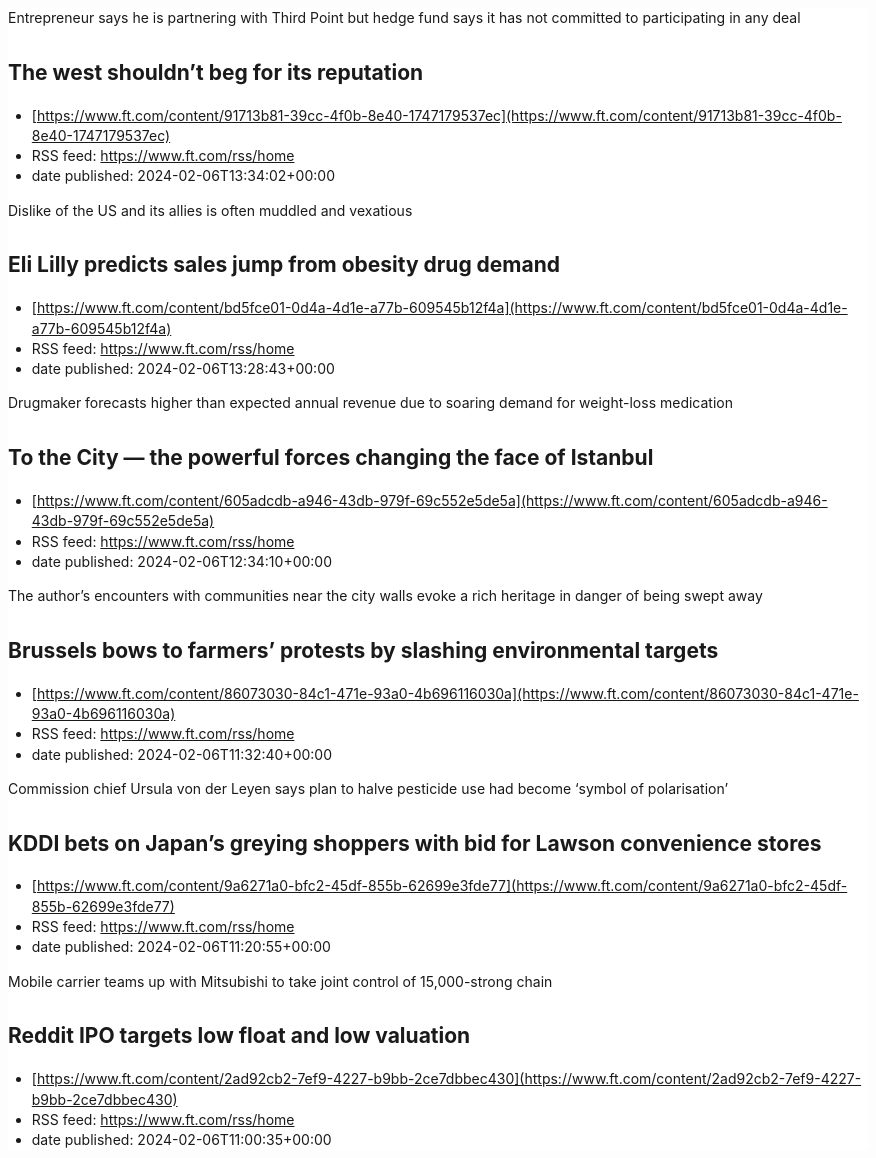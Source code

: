 Entrepreneur says he is partnering with Third Point but hedge fund says it has not committed to participating in any deal

## The west shouldn’t beg for its reputation
 - [https://www.ft.com/content/91713b81-39cc-4f0b-8e40-1747179537ec](https://www.ft.com/content/91713b81-39cc-4f0b-8e40-1747179537ec)
 - RSS feed: https://www.ft.com/rss/home
 - date published: 2024-02-06T13:34:02+00:00

Dislike of the US and its allies is often muddled and vexatious

## Eli Lilly predicts sales jump from obesity drug demand
 - [https://www.ft.com/content/bd5fce01-0d4a-4d1e-a77b-609545b12f4a](https://www.ft.com/content/bd5fce01-0d4a-4d1e-a77b-609545b12f4a)
 - RSS feed: https://www.ft.com/rss/home
 - date published: 2024-02-06T13:28:43+00:00

Drugmaker forecasts higher than expected annual revenue due to soaring demand for weight-loss medication

## To the City — the powerful forces changing the face of Istanbul
 - [https://www.ft.com/content/605adcdb-a946-43db-979f-69c552e5de5a](https://www.ft.com/content/605adcdb-a946-43db-979f-69c552e5de5a)
 - RSS feed: https://www.ft.com/rss/home
 - date published: 2024-02-06T12:34:10+00:00

The author’s encounters with communities near the city walls evoke a rich heritage in danger of being swept away

## Brussels bows to farmers’ protests by slashing environmental targets
 - [https://www.ft.com/content/86073030-84c1-471e-93a0-4b696116030a](https://www.ft.com/content/86073030-84c1-471e-93a0-4b696116030a)
 - RSS feed: https://www.ft.com/rss/home
 - date published: 2024-02-06T11:32:40+00:00

Commission chief Ursula von der Leyen says plan to halve pesticide use had become ‘symbol of polarisation’

## KDDI bets on Japan’s greying shoppers with bid for Lawson convenience stores
 - [https://www.ft.com/content/9a6271a0-bfc2-45df-855b-62699e3fde77](https://www.ft.com/content/9a6271a0-bfc2-45df-855b-62699e3fde77)
 - RSS feed: https://www.ft.com/rss/home
 - date published: 2024-02-06T11:20:55+00:00

Mobile carrier teams up with Mitsubishi to take joint control of 15,000-strong chain

## Reddit IPO targets low float and low valuation
 - [https://www.ft.com/content/2ad92cb2-7ef9-4227-b9bb-2ce7dbbec430](https://www.ft.com/content/2ad92cb2-7ef9-4227-b9bb-2ce7dbbec430)
 - RSS feed: https://www.ft.com/rss/home
 - date published: 2024-02-06T11:00:35+00:00

